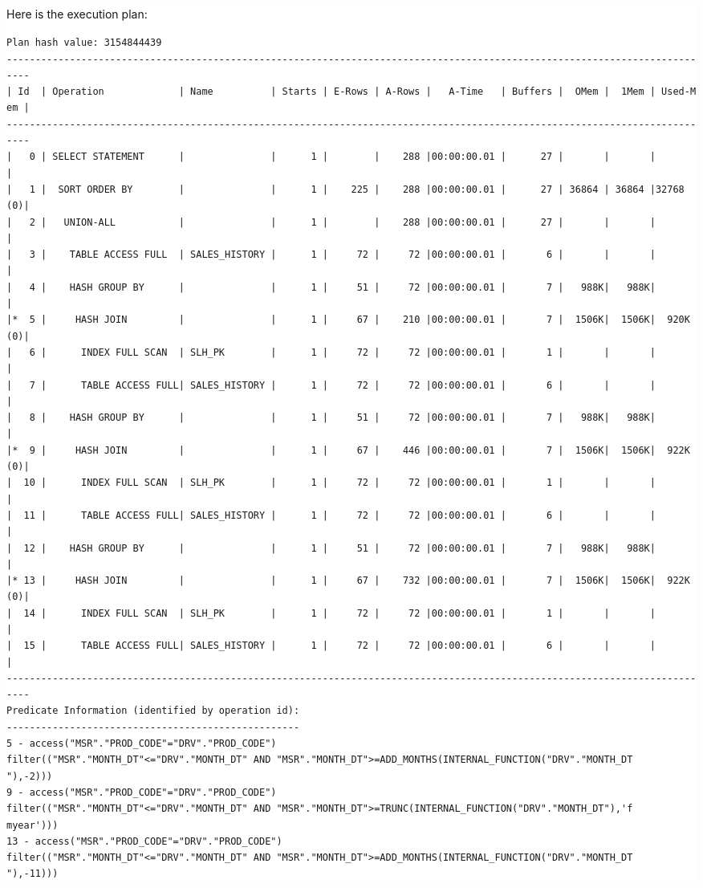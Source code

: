 Here is the execution plan:
```
Plan hash value: 3154844439
----------------------------------------------------------------------------------------------------------------------------
| Id  | Operation             | Name          | Starts | E-Rows | A-Rows |   A-Time   | Buffers |  OMem |  1Mem | Used-Mem |
----------------------------------------------------------------------------------------------------------------------------
|   0 | SELECT STATEMENT      |               |      1 |        |    288 |00:00:00.01 |      27 |       |       |          |
|   1 |  SORT ORDER BY        |               |      1 |    225 |    288 |00:00:00.01 |      27 | 36864 | 36864 |32768  (0)|
|   2 |   UNION-ALL           |               |      1 |        |    288 |00:00:00.01 |      27 |       |       |          |
|   3 |    TABLE ACCESS FULL  | SALES_HISTORY |      1 |     72 |     72 |00:00:00.01 |       6 |       |       |          |
|   4 |    HASH GROUP BY      |               |      1 |     51 |     72 |00:00:00.01 |       7 |   988K|   988K|          |
|*  5 |     HASH JOIN         |               |      1 |     67 |    210 |00:00:00.01 |       7 |  1506K|  1506K|  920K (0)|
|   6 |      INDEX FULL SCAN  | SLH_PK        |      1 |     72 |     72 |00:00:00.01 |       1 |       |       |          |
|   7 |      TABLE ACCESS FULL| SALES_HISTORY |      1 |     72 |     72 |00:00:00.01 |       6 |       |       |          |
|   8 |    HASH GROUP BY      |               |      1 |     51 |     72 |00:00:00.01 |       7 |   988K|   988K|          |
|*  9 |     HASH JOIN         |               |      1 |     67 |    446 |00:00:00.01 |       7 |  1506K|  1506K|  922K (0)|
|  10 |      INDEX FULL SCAN  | SLH_PK        |      1 |     72 |     72 |00:00:00.01 |       1 |       |       |          |
|  11 |      TABLE ACCESS FULL| SALES_HISTORY |      1 |     72 |     72 |00:00:00.01 |       6 |       |       |          |
|  12 |    HASH GROUP BY      |               |      1 |     51 |     72 |00:00:00.01 |       7 |   988K|   988K|          |
|* 13 |     HASH JOIN         |               |      1 |     67 |    732 |00:00:00.01 |       7 |  1506K|  1506K|  922K (0)|
|  14 |      INDEX FULL SCAN  | SLH_PK        |      1 |     72 |     72 |00:00:00.01 |       1 |       |       |          |
|  15 |      TABLE ACCESS FULL| SALES_HISTORY |      1 |     72 |     72 |00:00:00.01 |       6 |       |       |          |
----------------------------------------------------------------------------------------------------------------------------
Predicate Information (identified by operation id):
---------------------------------------------------
5 - access("MSR"."PROD_CODE"="DRV"."PROD_CODE")
filter(("MSR"."MONTH_DT"<="DRV"."MONTH_DT" AND "MSR"."MONTH_DT">=ADD_MONTHS(INTERNAL_FUNCTION("DRV"."MONTH_DT
"),-2)))
9 - access("MSR"."PROD_CODE"="DRV"."PROD_CODE")
filter(("MSR"."MONTH_DT"<="DRV"."MONTH_DT" AND "MSR"."MONTH_DT">=TRUNC(INTERNAL_FUNCTION("DRV"."MONTH_DT"),'f
myear')))
13 - access("MSR"."PROD_CODE"="DRV"."PROD_CODE")
filter(("MSR"."MONTH_DT"<="DRV"."MONTH_DT" AND "MSR"."MONTH_DT">=ADD_MONTHS(INTERNAL_FUNCTION("DRV"."MONTH_DT
"),-11)))
```
